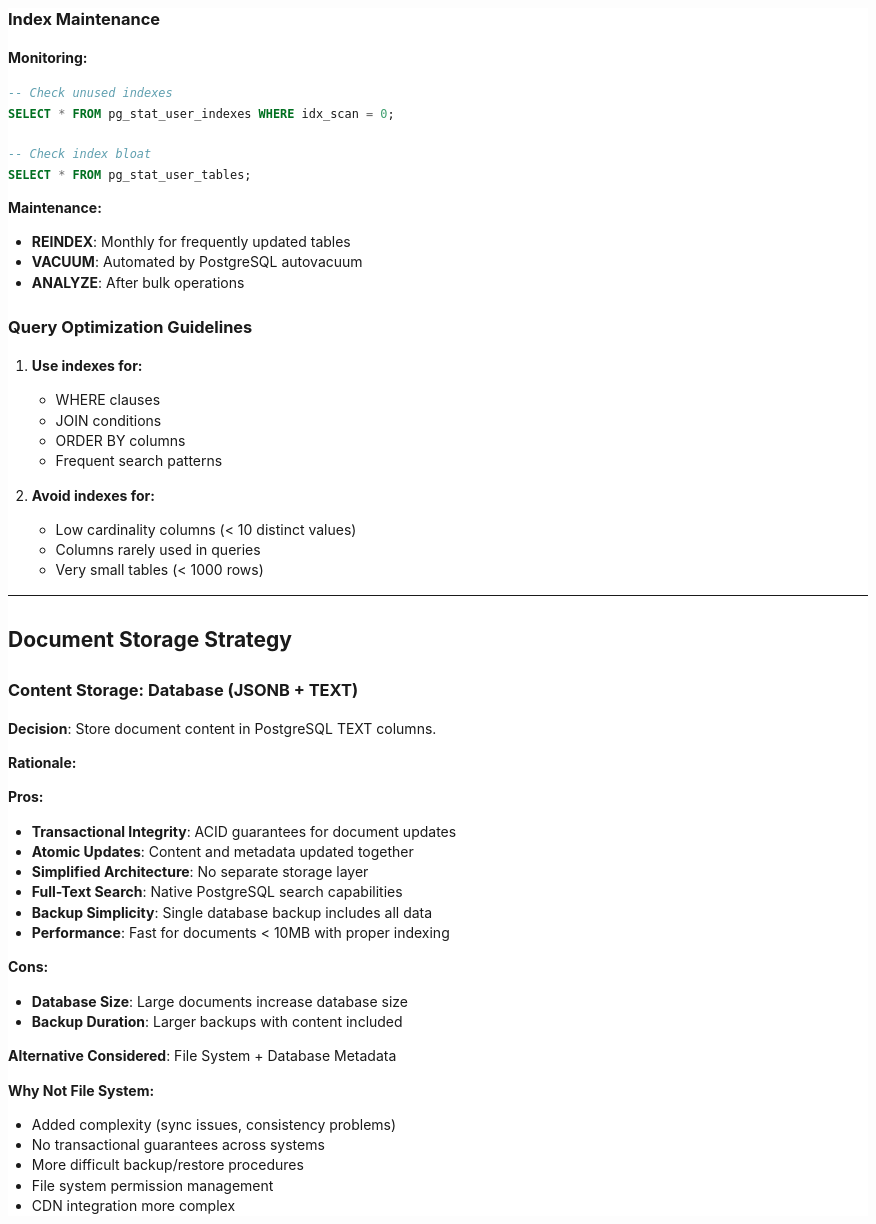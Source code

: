 ### Index Maintenance

**Monitoring:**
```sql
-- Check unused indexes
SELECT * FROM pg_stat_user_indexes WHERE idx_scan = 0;

-- Check index bloat
SELECT * FROM pg_stat_user_tables;
```

**Maintenance:**
- **REINDEX**: Monthly for frequently updated tables
- **VACUUM**: Automated by PostgreSQL autovacuum
- **ANALYZE**: After bulk operations

### Query Optimization Guidelines

1. **Use indexes for:**
   - WHERE clauses
   - JOIN conditions
   - ORDER BY columns
   - Frequent search patterns

2. **Avoid indexes for:**
   - Low cardinality columns (< 10 distinct values)
   - Columns rarely used in queries
   - Very small tables (< 1000 rows)

---

## Document Storage Strategy

### Content Storage: Database (JSONB + TEXT)

**Decision**: Store document content in PostgreSQL TEXT columns.

**Rationale:**

**Pros:**
- **Transactional Integrity**: ACID guarantees for document updates
- **Atomic Updates**: Content and metadata updated together
- **Simplified Architecture**: No separate storage layer
- **Full-Text Search**: Native PostgreSQL search capabilities
- **Backup Simplicity**: Single database backup includes all data
- **Performance**: Fast for documents < 10MB with proper indexing

**Cons:**
- **Database Size**: Large documents increase database size
- **Backup Duration**: Larger backups with content included

**Alternative Considered**: File System + Database Metadata

**Why Not File System:**
- Added complexity (sync issues, consistency problems)
- No transactional guarantees across systems
- More difficult backup/restore procedures
- File system permission management
- CDN integration more complex
